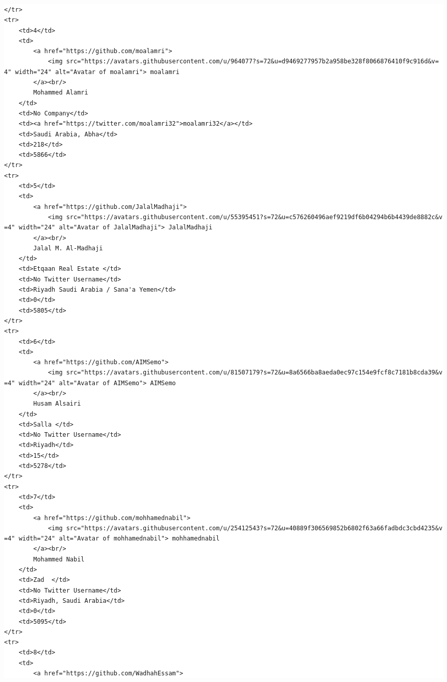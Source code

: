 	</tr>
	<tr>
		<td>4</td>
		<td>
			<a href="https://github.com/moalamri">
				<img src="https://avatars.githubusercontent.com/u/964077?s=72&u=d9469277957b2a958be328f8066876410f9c916d&v=4" width="24" alt="Avatar of moalamri"> moalamri
			</a><br/>
			Mohammed Alamri
		</td>
		<td>No Company</td>
		<td><a href="https://twitter.com/moalamri32">moalamri32</a></td>
		<td>Saudi Arabia, Abha</td>
		<td>218</td>
		<td>5866</td>
	</tr>
	<tr>
		<td>5</td>
		<td>
			<a href="https://github.com/JalalMadhaji">
				<img src="https://avatars.githubusercontent.com/u/55395451?s=72&u=c576260496aef9219df6b04294b6b4439de8882c&v=4" width="24" alt="Avatar of JalalMadhaji"> JalalMadhaji
			</a><br/>
			Jalal M. Al-Madhaji
		</td>
		<td>Etqaan Real Estate </td>
		<td>No Twitter Username</td>
		<td>Riyadh Saudi Arabia / Sana'a Yemen</td>
		<td>0</td>
		<td>5805</td>
	</tr>
	<tr>
		<td>6</td>
		<td>
			<a href="https://github.com/AIMSemo">
				<img src="https://avatars.githubusercontent.com/u/81507179?s=72&u=8a6566ba8aeda0ec97c154e9fcf8c7181b8cda39&v=4" width="24" alt="Avatar of AIMSemo"> AIMSemo
			</a><br/>
			Husam Alsairi
		</td>
		<td>Salla </td>
		<td>No Twitter Username</td>
		<td>Riyadh</td>
		<td>15</td>
		<td>5278</td>
	</tr>
	<tr>
		<td>7</td>
		<td>
			<a href="https://github.com/mohhamednabil">
				<img src="https://avatars.githubusercontent.com/u/25412543?s=72&u=40889f306569852b6802f63a66fadbdc3cbd4235&v=4" width="24" alt="Avatar of mohhamednabil"> mohhamednabil
			</a><br/>
			Mohammed Nabil
		</td>
		<td>Zad  </td>
		<td>No Twitter Username</td>
		<td>Riyadh, Saudi Arabia</td>
		<td>0</td>
		<td>5095</td>
	</tr>
	<tr>
		<td>8</td>
		<td>
			<a href="https://github.com/WadhahEssam">